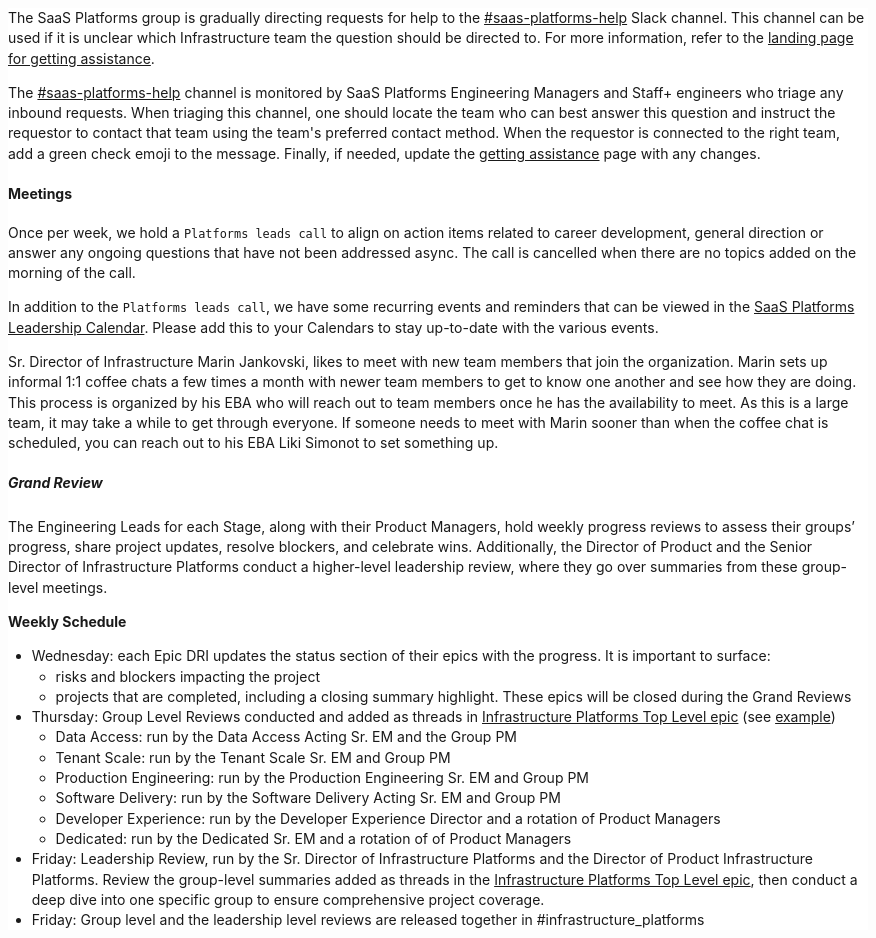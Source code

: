 The SaaS Platforms group is gradually directing requests for help to the [#saas-platforms-help](https://gitlab.enterprise.slack.com/archives/C07DU5Z7V6V) Slack channel.
This channel can be used if it is unclear which Infrastructure team the question should be directed to.
For more information, refer to the [landing page for getting assistance](/handbook/engineering/infrastructure/getting-assistance/).

The [#saas-platforms-help](https://gitlab.enterprise.slack.com/archives/C07DU5Z7V6V) channel is monitored by SaaS Platforms Engineering Managers and Staff+ engineers who triage any inbound requests. When triaging this channel, one should locate the team who can best answer this question and instruct the requestor to contact that team using the team's preferred contact method. When the requestor is connected to the right team, add a green check emoji to the message. Finally, if needed, update the [getting assistance](/handbook/engineering/infrastructure/getting-assistance/) page with any changes.

#### Meetings

Once per week, we hold a `Platforms leads call` to align on action items related to career development, general direction or answer any ongoing questions that have not been addressed async. The call is cancelled when there are no topics added on the morning of the call.

In addition to the `Platforms leads call`, we have some recurring events and reminders that can be viewed in the [SaaS Platforms Leadership Calendar](https://calendar.google.com/calendar/embed?src=c_8a81f7acc76d72b8e4189a61f7a259b9d722e3fe1e05693236f592e7dd52e83b%40group.calendar.google.com). Please add this to your Calendars to stay up-to-date with the various events.

Sr. Director of Infrastructure Marin Jankovski, likes to meet with new team members that join the organization. Marin sets up informal 1:1 coffee chats a few times a month with newer team members to get to know one another and see how they are doing. This process is organized by his EBA who will reach out to team members once he has the availability to meet. As this is a large team, it may take a while to get through everyone.
If someone needs to meet with Marin sooner than when the coffee chat is scheduled, you can reach out to his EBA Liki Simonot to set something up.

##### Grand Review

The Engineering Leads for each Stage, along with their Product Managers, hold weekly progress reviews to assess their groups’ progress, share project updates, resolve blockers, and celebrate wins. Additionally, the Director of Product and the Senior Director of Infrastructure Platforms conduct a higher-level leadership review, where they go over summaries from these group-level meetings.

**Weekly Schedule**

- Wednesday: each Epic DRI updates the status section of their epics with the progress. It is important to surface:
  - risks and blockers impacting the project
  - projects that are completed, including a closing summary highlight. These epics will be closed during the Grand Reviews
- Thursday: Group Level Reviews conducted and added as threads in [Infrastructure Platforms Top Level epic](https://gitlab.com/groups/gitlab-com/-/epics/2115) (see [example](https://gitlab.com/groups/gitlab-com/-/epics/2115#note_2197983622))
  - Data Access: run by the Data Access Acting Sr. EM and the Group PM
  - Tenant Scale: run by the Tenant Scale Sr. EM and Group PM
  - Production Engineering: run by the Production Engineering Sr. EM and Group PM
  - Software Delivery: run by the Software Delivery Acting Sr. EM and Group PM
  - Developer Experience: run by the Developer Experience Director and a rotation of Product Managers
  - Dedicated: run by the Dedicated Sr. EM and a rotation of of Product Managers
- Friday: Leadership Review, run by the Sr. Director of Infrastructure Platforms and the Director of Product Infrastructure Platforms. Review the group-level summaries added as threads in the [Infrastructure Platforms Top Level epic](https://gitlab.com/groups/gitlab-com/-/epics/2115), then conduct a deep dive into one specific group to ensure comprehensive project coverage.
- Friday: Group level and the leadership level reviews are released together in #infrastructure_platforms
